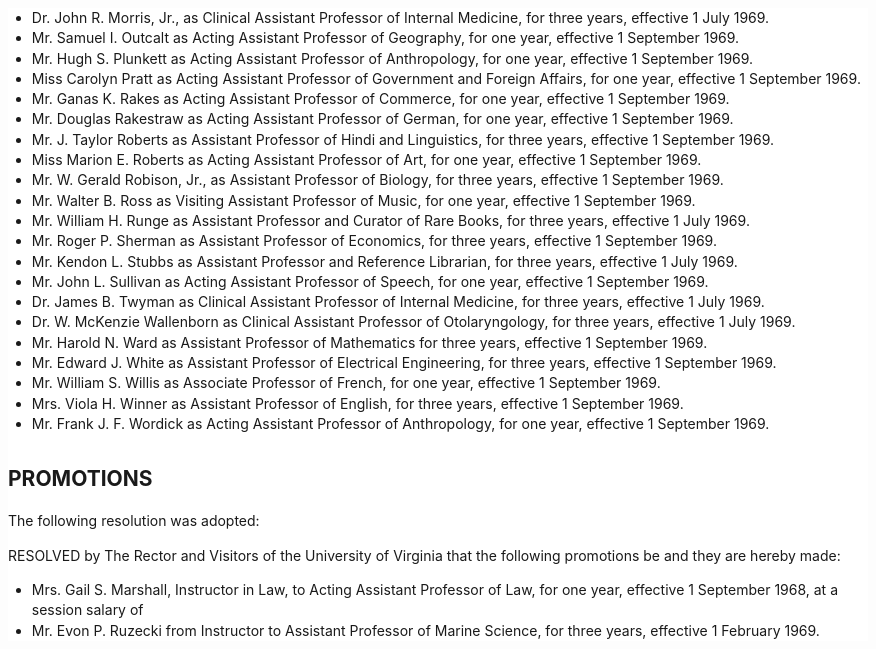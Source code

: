 * Dr. John R. Morris, Jr., as Clinical Assistant Professor of Internal Medicine, for three years, effective 1 July 1969.
* Mr. Samuel I. Outcalt as Acting Assistant Professor of Geography, for one year, effective 1 September 1969.
* Mr. Hugh S. Plunkett as Acting Assistant Professor of Anthropology, for one year, effective 1 September 1969.
* Miss Carolyn Pratt as Acting Assistant Professor of Government and Foreign Affairs, for one year, effective 1 September 1969.
* Mr. Ganas K. Rakes as Acting Assistant Professor of Commerce, for one year, effective 1 September 1969.
* Mr. Douglas Rakestraw as Acting Assistant Professor of German, for one year, effective 1 September 1969.
* Mr. J. Taylor Roberts as Assistant Professor of Hindi and Linguistics, for three years, effective 1 September 1969.
* Miss Marion E. Roberts as Acting Assistant Professor of Art, for one year, effective 1 September 1969.
* Mr. W. Gerald Robison, Jr., as Assistant Professor of Biology, for three years, effective 1 September 1969.
* Mr. Walter B. Ross as Visiting Assistant Professor of Music, for one year, effective 1 September 1969.
* Mr. William H. Runge as Assistant Professor and Curator of Rare Books, for three years, effective 1 July 1969.
* Mr. Roger P. Sherman as Assistant Professor of Economics, for three years, effective 1 September 1969.
* Mr. Kendon L. Stubbs as Assistant Professor and Reference Librarian, for three years, effective 1 July 1969.
* Mr. John L. Sullivan as Acting Assistant Professor of Speech, for one year, effective 1 September 1969.
* Dr. James B. Twyman as Clinical Assistant Professor of Internal Medicine, for three years, effective 1 July 1969.
* Dr. W. McKenzie Wallenborn as Clinical Assistant Professor of Otolaryngology, for three years, effective 1 July 1969.
* Mr. Harold N. Ward as Assistant Professor of Mathematics for three years, effective 1 September 1969.
* Mr. Edward J. White as Assistant Professor of Electrical Engineering, for three years, effective 1 September 1969.
* Mr. William S. Willis as Associate Professor of French, for one year, effective 1 September 1969.
* Mrs. Viola H. Winner as Assistant Professor of English, for three years, effective 1 September 1969.
* Mr. Frank J. F. Wordick as Acting Assistant Professor of Anthropology, for one year, effective 1 September 1969.

## PROMOTIONS

The following resolution was adopted:

RESOLVED by The Rector and Visitors of the University of Virginia that the following promotions be and they are hereby made:

* Mrs. Gail S. Marshall, Instructor in Law, to Acting Assistant Professor of Law, for one year, effective 1 September 1968, at a session salary of
* Mr. Evon P. Ruzecki from Instructor to Assistant Professor of Marine Science, for three years, effective 1 February 1969.
